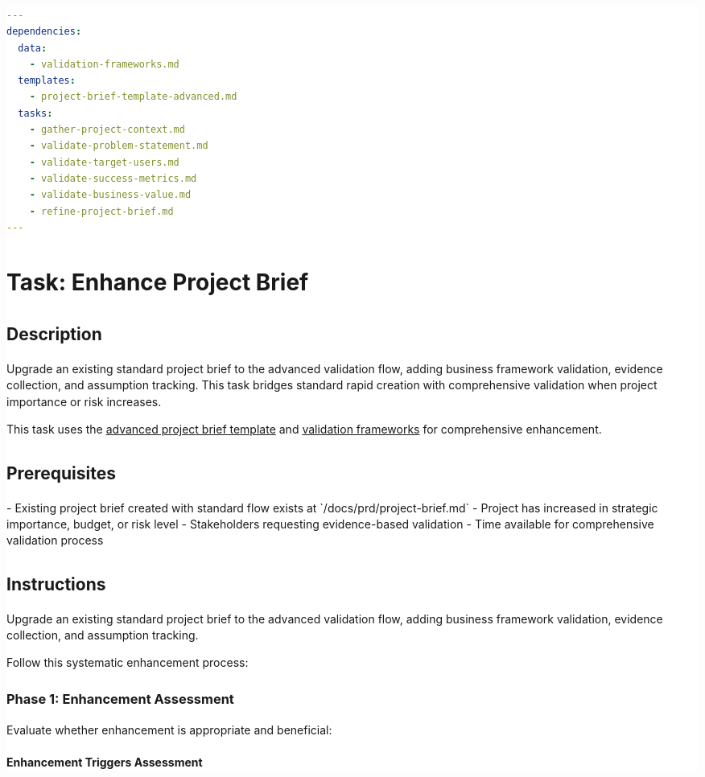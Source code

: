 ```yaml
---
dependencies:
  data:
    - validation-frameworks.md
  templates:
    - project-brief-template-advanced.md
  tasks:
    - gather-project-context.md
    - validate-problem-statement.md
    - validate-target-users.md
    - validate-success-metrics.md
    - validate-business-value.md
    - refine-project-brief.md
---
```


# Task: Enhance Project Brief

## Description

Upgrade an existing standard project brief to the advanced validation flow, adding business framework validation, evidence collection, and assumption tracking. This task bridges standard rapid creation with comprehensive validation when project importance or risk increases.

This task uses the [advanced project brief template](./.krci-ai/templates/project-brief-template-advanced.md) and [validation frameworks](./.krci-ai/data/validation-frameworks.md) for comprehensive enhancement.

## Prerequisites

<prerequisites>
- Existing project brief created with standard flow exists at `/docs/prd/project-brief.md`
- Project has increased in strategic importance, budget, or risk level
- Stakeholders requesting evidence-based validation
- Time available for comprehensive validation process
</prerequisites>

## Instructions

<instructions>
Upgrade an existing standard project brief to the advanced validation flow, adding business framework validation, evidence collection, and assumption tracking.

Follow this systematic enhancement process:

### Phase 1: Enhancement Assessment

Evaluate whether enhancement is appropriate and beneficial:

#### Enhancement Triggers Assessment
